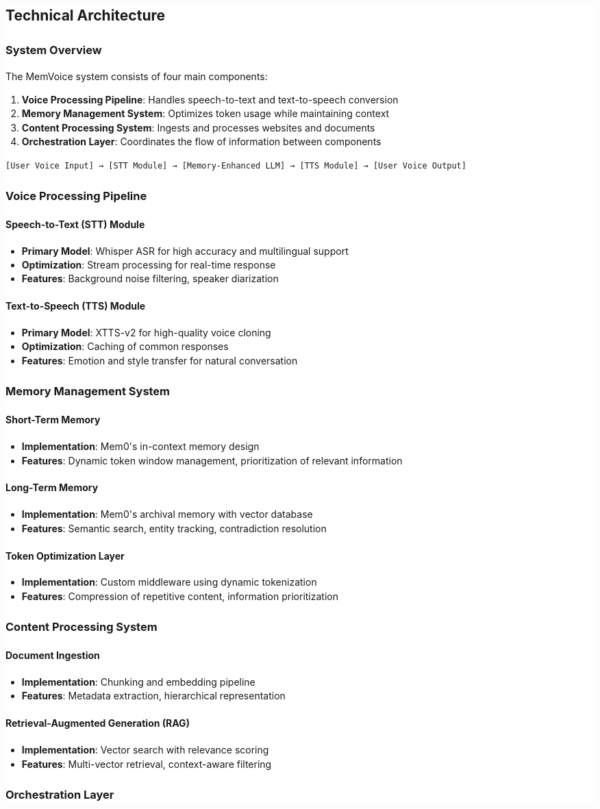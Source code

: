 ## Technical Architecture

### System Overview

The MemVoice system consists of four main components:

1. **Voice Processing Pipeline**: Handles speech-to-text and text-to-speech conversion
2. **Memory Management System**: Optimizes token usage while maintaining context
3. **Content Processing System**: Ingests and processes websites and documents
4. **Orchestration Layer**: Coordinates the flow of information between components

```
[User Voice Input] → [STT Module] → [Memory-Enhanced LLM] → [TTS Module] → [User Voice Output]
```

### Voice Processing Pipeline

#### Speech-to-Text (STT) Module
- **Primary Model**: Whisper ASR for high accuracy and multilingual support
- **Optimization**: Stream processing for real-time response
- **Features**: Background noise filtering, speaker diarization

#### Text-to-Speech (TTS) Module
- **Primary Model**: XTTS-v2 for high-quality voice cloning
- **Optimization**: Caching of common responses
- **Features**: Emotion and style transfer for natural conversation

### Memory Management System

#### Short-Term Memory
- **Implementation**: Mem0's in-context memory design
- **Features**: Dynamic token window management, prioritization of relevant information

#### Long-Term Memory
- **Implementation**: Mem0's archival memory with vector database
- **Features**: Semantic search, entity tracking, contradiction resolution

#### Token Optimization Layer
- **Implementation**: Custom middleware using dynamic tokenization
- **Features**: Compression of repetitive content, information prioritization

### Content Processing System

#### Document Ingestion
- **Implementation**: Chunking and embedding pipeline
- **Features**: Metadata extraction, hierarchical representation

#### Retrieval-Augmented Generation (RAG)
- **Implementation**: Vector search with relevance scoring
- **Features**: Multi-vector retrieval, context-aware filtering

### Orchestration Layer
